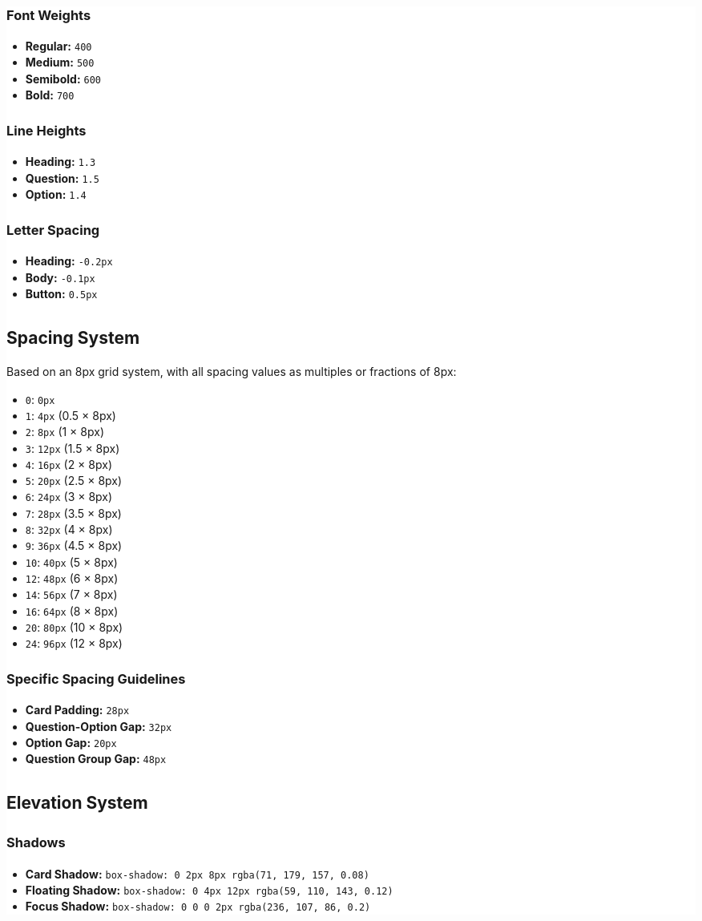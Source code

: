 ### Font Weights
- **Regular:** `400`
- **Medium:** `500`
- **Semibold:** `600`
- **Bold:** `700`

### Line Heights
- **Heading:** `1.3`
- **Question:** `1.5`
- **Option:** `1.4`

### Letter Spacing
- **Heading:** `-0.2px`
- **Body:** `-0.1px`
- **Button:** `0.5px`

## Spacing System

Based on an 8px grid system, with all spacing values as multiples or fractions of 8px:

- `0`: `0px`
- `1`: `4px` (0.5 × 8px)
- `2`: `8px` (1 × 8px)
- `3`: `12px` (1.5 × 8px)
- `4`: `16px` (2 × 8px)
- `5`: `20px` (2.5 × 8px)
- `6`: `24px` (3 × 8px)
- `7`: `28px` (3.5 × 8px)
- `8`: `32px` (4 × 8px)
- `9`: `36px` (4.5 × 8px)
- `10`: `40px` (5 × 8px)
- `12`: `48px` (6 × 8px)
- `14`: `56px` (7 × 8px)
- `16`: `64px` (8 × 8px)
- `20`: `80px` (10 × 8px)
- `24`: `96px` (12 × 8px)

### Specific Spacing Guidelines
- **Card Padding:** `28px`
- **Question-Option Gap:** `32px`
- **Option Gap:** `20px`
- **Question Group Gap:** `48px`

## Elevation System

### Shadows
- **Card Shadow:** `box-shadow: 0 2px 8px rgba(71, 179, 157, 0.08)`
- **Floating Shadow:** `box-shadow: 0 4px 12px rgba(59, 110, 143, 0.12)`
- **Focus Shadow:** `box-shadow: 0 0 0 2px rgba(236, 107, 86, 0.2)`
